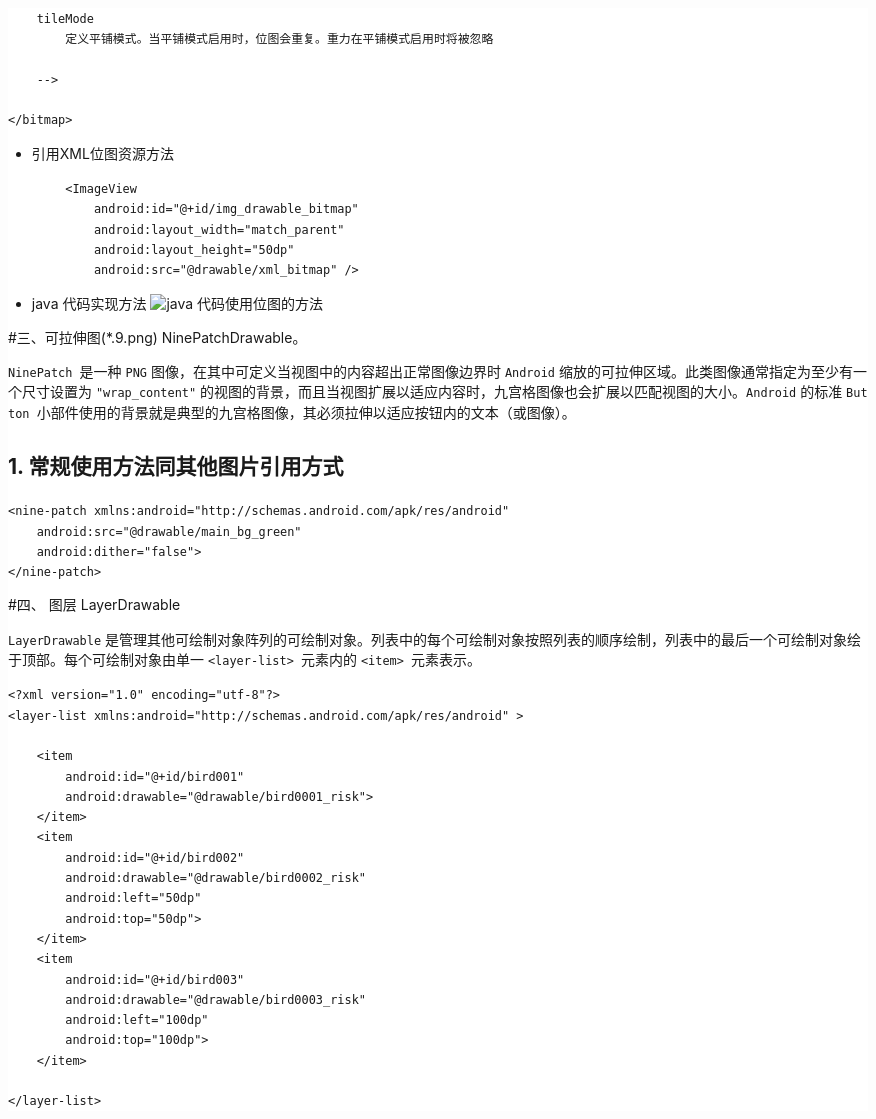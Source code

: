 ```
    tileMode 
        定义平铺模式。当平铺模式启用时，位图会重复。重力在平铺模式启用时将被忽略

    -->

</bitmap>
```

- 引用XML位图资源方法

```
        <ImageView
            android:id="@+id/img_drawable_bitmap"
            android:layout_width="match_parent"
            android:layout_height="50dp"
            android:src="@drawable/xml_bitmap" />

```


- java 代码实现方法
![java 代码使用位图的方法 ](http://upload-images.jianshu.io/upload_images/5851256-26d5d2c9f3d73d89.png?imageMogr2/auto-orient/strip%7CimageView2/2/w/1240)

#三、可拉伸图(*.9.png) NinePatchDrawable。

`NinePatch `是一种 `PNG` 图像，在其中可定义当视图中的内容超出正常图像边界时 `Android` 缩放的可拉伸区域。此类图像通常指定为至少有一个尺寸设置为 `"wrap_content"` 的视图的背景，而且当视图扩展以适应内容时，九宫格图像也会扩展以匹配视图的大小。`Android` 的标准 `Button `小部件使用的背景就是典型的九宫格图像，其必须拉伸以适应按钮内的文本（或图像）。

## 1. 常规使用方法同其他图片引用方式


```<?xml version="1.0" encoding="utf-8"?>
<nine-patch xmlns:android="http://schemas.android.com/apk/res/android" 
    android:src="@drawable/main_bg_green"
    android:dither="false">
</nine-patch>

```


#四、 图层 LayerDrawable

`LayerDrawable` 是管理其他可绘制对象阵列的可绘制对象。列表中的每个可绘制对象按照列表的顺序绘制，列表中的最后一个可绘制对象绘于顶部。每个可绘制对象由单一 `<layer-list> `元素内的 `<item> `元素表示。
```
<?xml version="1.0" encoding="utf-8"?>
<layer-list xmlns:android="http://schemas.android.com/apk/res/android" >

    <item
        android:id="@+id/bird001"
        android:drawable="@drawable/bird0001_risk">
    </item>
    <item
        android:id="@+id/bird002"
        android:drawable="@drawable/bird0002_risk"
        android:left="50dp"
        android:top="50dp">
    </item>
    <item
        android:id="@+id/bird003"
        android:drawable="@drawable/bird0003_risk"
        android:left="100dp"
        android:top="100dp">
    </item>

</layer-list>
```
